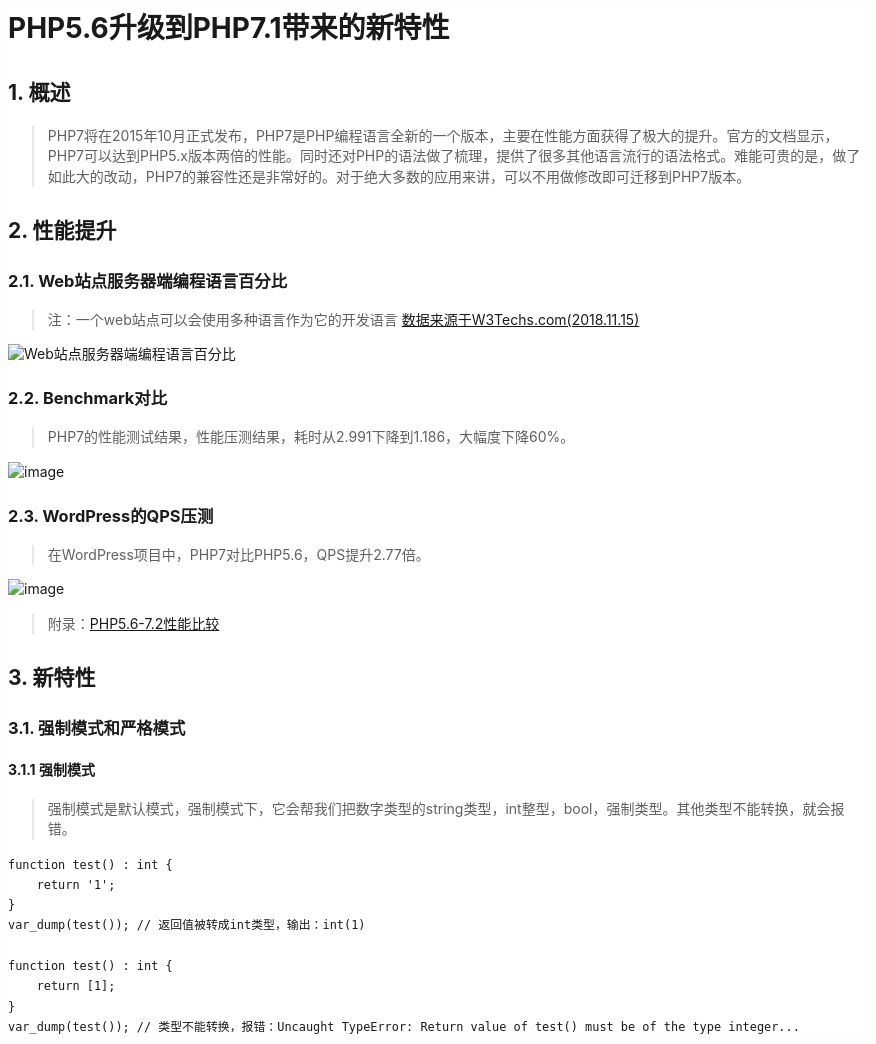 #  PHP5.6升级到PHP7.1带来的新特性



## 1. 概述

> PHP7将在2015年10月正式发布，PHP7是PHP编程语言全新的一个版本，主要在性能方面获得了极大的提升。官方的文档显示，PHP7可以达到PHP5.x版本两倍的性能。同时还对PHP的语法做了梳理，提供了很多其他语言流行的语法格式。难能可贵的是，做了如此大的改动，PHP7的兼容性还是非常好的。对于绝大多数的应用来讲，可以不用做修改即可迁移到PHP7版本。



## 2. 性能提升



### 2.1. Web站点服务器端编程语言百分比

> 注：一个web站点可以会使用多种语言作为它的开发语言 [数据来源于W3Techs.com(2018.11.15)](https://w3techs.com/technologies/overview/programming_language/all)

![Web站点服务器端编程语言百分比](https://i.loli.net/2018/11/15/5bed10c08c713.png?ynotemdtimestamp=1590716616551)

### 2.2. Benchmark对比

> PHP7的性能测试结果，性能压测结果，耗时从2.991下降到1.186，大幅度下降60%。

![image](http://box.kancloud.cn/2015-09-16_55f901728bce2.png?ynotemdtimestamp=1590716616551)

### 2.3. WordPress的QPS压测

> 在WordPress项目中，PHP7对比PHP5.6，QPS提升2.77倍。

![image](http://box.kancloud.cn/2015-09-16_55f90177cc877.png?ynotemdtimestamp=1590716616551)

> 附录：[PHP5.6-7.2性能比较](https://segmentfault.com/a/1190000013690281)



## 3. 新特性



### 3.1. 强制模式和严格模式

#### 3.1.1 强制模式

> 强制模式是默认模式，强制模式下，它会帮我们把数字类型的string类型，int整型，bool，强制类型。其他类型不能转换，就会报错。

```
function test() : int {
    return '1';
}
var_dump(test()); // 返回值被转成int类型，输出：int(1)

function test() : int {
    return [1];
}
var_dump(test()); // 类型不能转换，报错：Uncaught TypeError: Return value of test() must be of the type integer...
```
